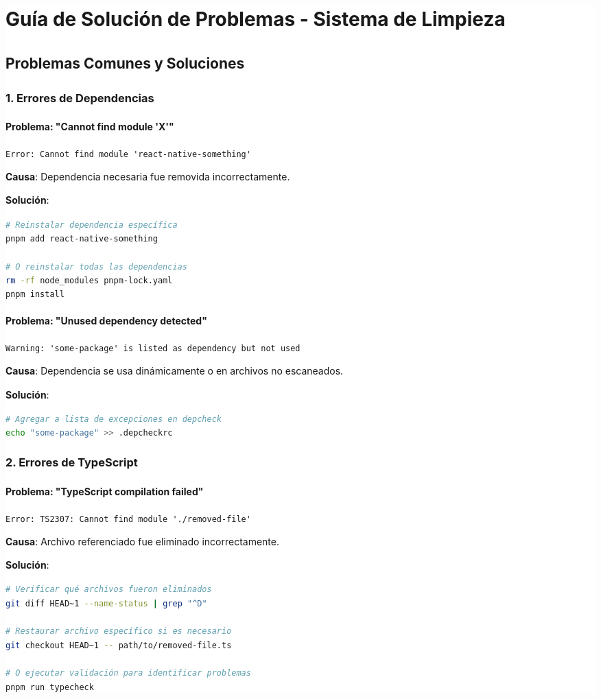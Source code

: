 # Guía de Solución de Problemas - Sistema de Limpieza

## Problemas Comunes y Soluciones

### 1. Errores de Dependencias

#### Problema: "Cannot find module 'X'"
```
Error: Cannot find module 'react-native-something'
```

**Causa**: Dependencia necesaria fue removida incorrectamente.

**Solución**:
```bash
# Reinstalar dependencia específica
pnpm add react-native-something

# O reinstalar todas las dependencias
rm -rf node_modules pnpm-lock.yaml
pnpm install
```

#### Problema: "Unused dependency detected"
```
Warning: 'some-package' is listed as dependency but not used
```

**Causa**: Dependencia se usa dinámicamente o en archivos no escaneados.

**Solución**:
```bash
# Agregar a lista de excepciones en depcheck
echo "some-package" >> .depcheckrc
```

### 2. Errores de TypeScript

#### Problema: "TypeScript compilation failed"
```
Error: TS2307: Cannot find module './removed-file'
```

**Causa**: Archivo referenciado fue eliminado incorrectamente.

**Solución**:
```bash
# Verificar qué archivos fueron eliminados
git diff HEAD~1 --name-status | grep "^D"

# Restaurar archivo específico si es necesario
git checkout HEAD~1 -- path/to/removed-file.ts

# O ejecutar validación para identificar problemas
pnpm run typecheck
```
